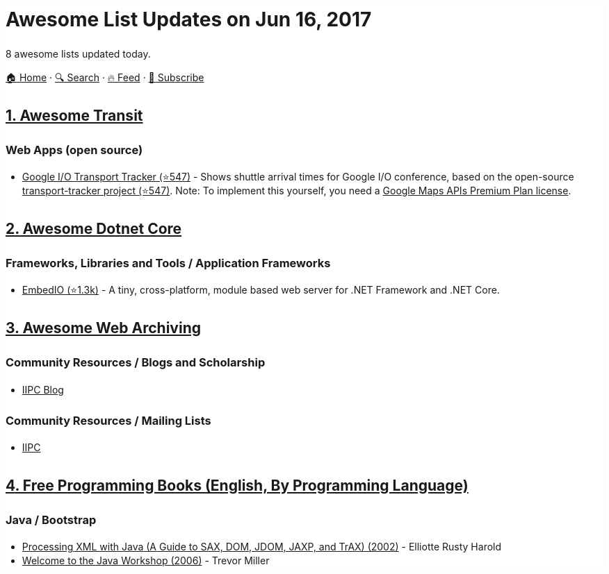 # Awesome List Updates on Jun 16, 2017

8 awesome lists updated today.

[🏠 Home](/README.md) · [🔍 Search](https://www.trackawesomelist.com/search/) · [🔥 Feed](https://www.trackawesomelist.com/rss.xml) · [📮 Subscribe](https://trackawesomelist.us17.list-manage.com/subscribe?u=d2f0117aa829c83a63ec63c2f&id=36a103854c)



## [1. Awesome Transit](/content/CUTR-at-USF/awesome-transit/README.md)

### Web Apps (open source)

*   [Google I/O Transport Tracker (⭐547)](https://github.com/googlemaps/transport-tracker) - Shows shuttle arrival times for Google I/O conference, based on the open-source [transport-tracker project (⭐547)](https://github.com/googlemaps/transport-tracker).  Note: To implement this yourself, you need a [Google Maps APIs Premium Plan license](https://developers.google.com/maps/pricing-and-plans/).

## [2. Awesome Dotnet Core](/content/thangchung/awesome-dotnet-core/README.md)

### Frameworks, Libraries and Tools / Application Frameworks

*   [EmbedIO (⭐1.3k)](https://github.com/unosquare/embedio) - A tiny, cross-platform, module based web server for .NET Framework and .NET Core.

## [3. Awesome Web Archiving](/content/iipc/awesome-web-archiving/README.md)

### Community Resources / Blogs and Scholarship

*   [IIPC Blog](https://netpreserveblog.wordpress.com/)

### Community Resources / Mailing Lists

*   [IIPC](http://netpreserve.org/about-us/iipc-mailing-list/)

## [4. Free Programming Books (English, By Programming Language)](/content/EbookFoundation/free-programming-books/README.md)

### Java / Bootstrap

*   [Processing XML with Java (A Guide to SAX, DOM, JDOM, JAXP, and TrAX) (2002)](http://www.cafeconleche.org/books/xmljava/) - Elliotte Rusty Harold
*   [Welcome to the Java Workshop (2006)](http://javaworkshop.sourceforge.net) - Trevor Miller
